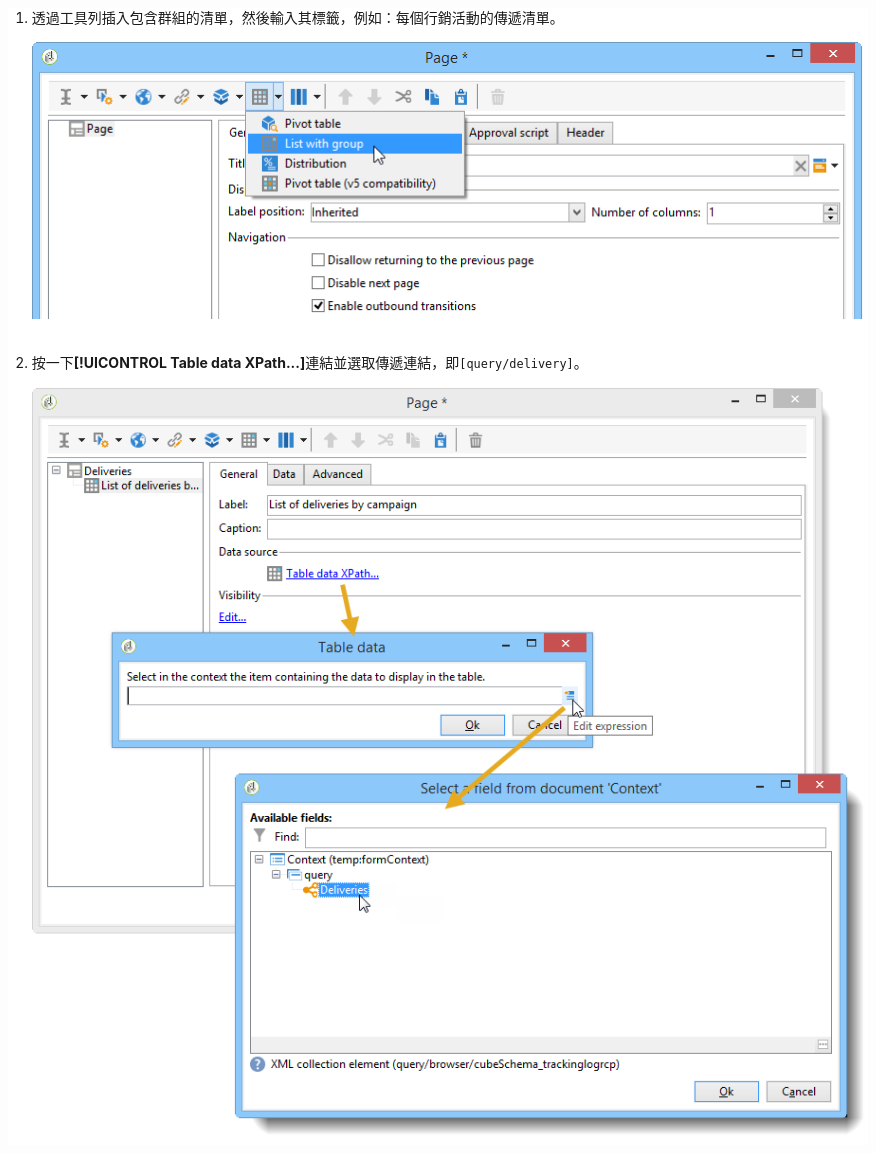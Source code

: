 1. 透過工具列插入包含群組的清單，然後輸入其標籤，例如：每個行銷活動的傳遞清單。

   ![](assets/s_advuser_report_listgroup_004.png)

1. 按一下&#x200B;**[!UICONTROL Table data XPath...]**&#x200B;連結並選取傳遞連結，即`[query/delivery]`。

   ![](assets/s_advuser_report_listgroup_005.png)
